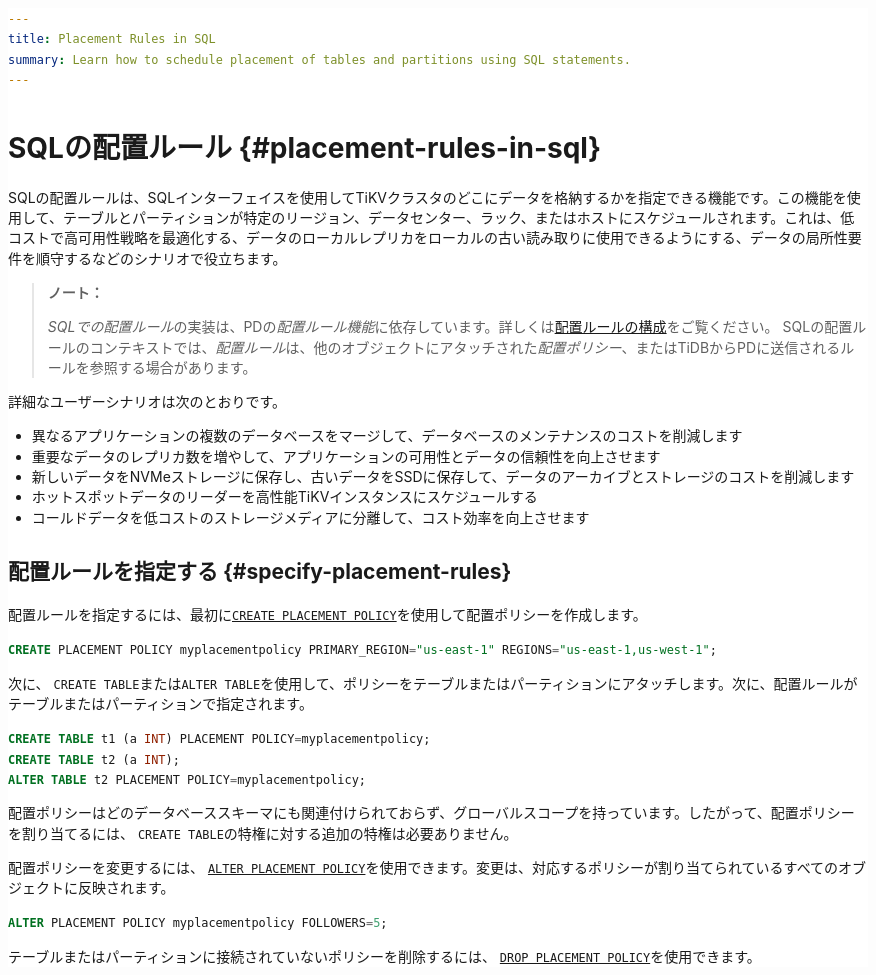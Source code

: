 ```yaml
---
title: Placement Rules in SQL
summary: Learn how to schedule placement of tables and partitions using SQL statements.
---
```


# SQLの配置ルール {#placement-rules-in-sql}

SQLの配置ルールは、SQLインターフェイスを使用してTiKVクラスタのどこにデータを格納するかを指定できる機能です。この機能を使用して、テーブルとパーティションが特定のリージョン、データセンター、ラック、またはホストにスケジュールされます。これは、低コストで高可用性戦略を最適化する、データのローカルレプリカをローカルの古い読み取りに使用できるようにする、データの局所性要件を順守するなどのシナリオで役立ちます。

> **ノート：**
>
> *SQLでの配置ルール*の実装は、PDの<em>配置ルール機能</em>に依存しています。詳しくは[配置ルールの構成](/configure-placement-rules.md)をご覧ください。 SQLの配置ルールのコンテキストでは、<em>配置ルール</em>は、他のオブジェクトにアタッチされた<em>配置ポリシー</em>、またはTiDBからPDに送信されるルールを参照する場合があります。

詳細なユーザーシナリオは次のとおりです。

-   異なるアプリケーションの複数のデータベースをマージして、データベースのメンテナンスのコストを削減します
-   重要なデータのレプリカ数を増やして、アプリケーションの可用性とデータの信頼性を向上させます
-   新しいデータをNVMeストレージに保存し、古いデータをSSDに保存して、データのアーカイブとストレージのコストを削減します
-   ホットスポットデータのリーダーを高性能TiKVインスタンスにスケジュールする
-   コールドデータを低コストのストレージメディアに分離して、コスト効率を向上させます

## 配置ルールを指定する {#specify-placement-rules}

配置ルールを指定するには、最初に[`CREATE PLACEMENT POLICY`](/sql-statements/sql-statement-create-placement-policy.md)を使用して配置ポリシーを作成します。

```sql
CREATE PLACEMENT POLICY myplacementpolicy PRIMARY_REGION="us-east-1" REGIONS="us-east-1,us-west-1";
```

次に、 `CREATE TABLE`または`ALTER TABLE`を使用して、ポリシーをテーブルまたはパーティションにアタッチします。次に、配置ルールがテーブルまたはパーティションで指定されます。

```sql
CREATE TABLE t1 (a INT) PLACEMENT POLICY=myplacementpolicy;
CREATE TABLE t2 (a INT);
ALTER TABLE t2 PLACEMENT POLICY=myplacementpolicy;
```

配置ポリシーはどのデータベーススキーマにも関連付けられておらず、グローバルスコープを持っています。したがって、配置ポリシーを割り当てるには、 `CREATE TABLE`の特権に対する追加の特権は必要ありません。

配置ポリシーを変更するには、 [`ALTER PLACEMENT POLICY`](/sql-statements/sql-statement-alter-placement-policy.md)を使用できます。変更は、対応するポリシーが割り当てられているすべてのオブジェクトに反映されます。

```sql
ALTER PLACEMENT POLICY myplacementpolicy FOLLOWERS=5;
```

テーブルまたはパーティションに接続されていないポリシーを削除するには、 [`DROP PLACEMENT POLICY`](/sql-statements/sql-statement-drop-placement-policy.md)を使用できます。
